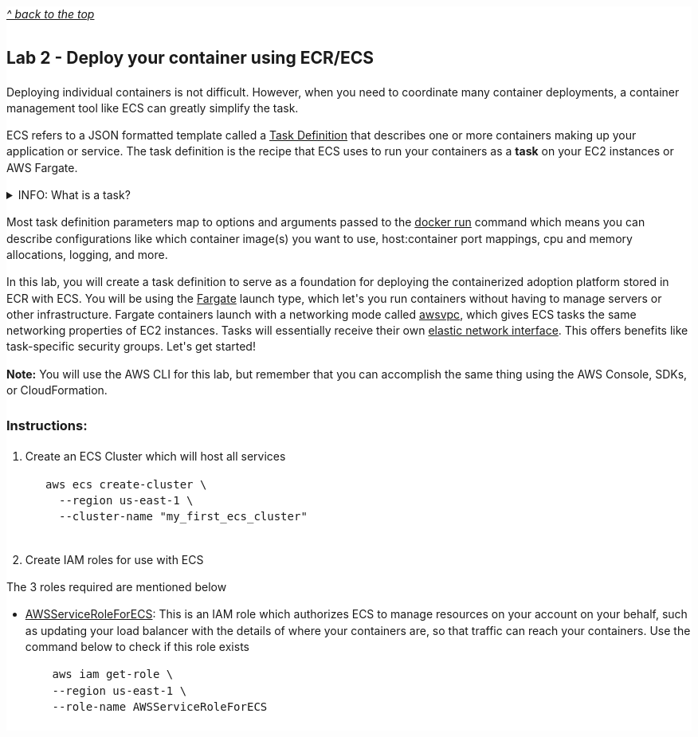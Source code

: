 [*^ back to the top*](#monolith-to-microservices-with-docker-and-aws-fargate)

## Lab 2 - Deploy your container using ECR/ECS

Deploying individual containers is not difficult.  However, when you need to coordinate many container deployments, a container management tool like ECS can greatly simplify the task.

ECS refers to a JSON formatted template called a [Task Definition](http://docs.aws.amazon.com/AmazonECS/latest/developerguide/task_definitions.html) that describes one or more containers making up your application or service.  The task definition is the recipe that ECS uses to run your containers as a **task** on your EC2 instances or AWS Fargate.

 <details><summary>INFO: What is a task?</summary></details>

Most task definition parameters map to options and arguments passed to the [docker run](https://docs.docker.com/engine/reference/run/) command which means you can describe configurations like which container image(s) you want to use, host:container port mappings, cpu and memory allocations, logging, and more.

In this lab, you will create a task definition to serve as a foundation for deploying the containerized adoption platform stored in ECR with ECS. You will be using the [Fargate](https://aws.amazon.com/fargate/) launch type, which let's you run containers without having to manage servers or other infrastructure. Fargate containers launch with a networking mode called [awsvpc](https://docs.aws.amazon.com/AmazonECS/latest/developerguide/task-networking.html), which gives ECS tasks the same networking properties of EC2 instances.  Tasks will essentially receive their own [elastic network interface](https://docs.aws.amazon.com/AWSEC2/latest/UserGuide/using-eni.html).  This offers benefits like task-specific security groups.  Let's get started!

**Note:** You will use the AWS CLI for this lab, but remember that you can accomplish the same thing using the AWS Console, SDKs, or CloudFormation.

### Instructions:

1. Create an ECS Cluster which will host all services

    <pre>
      aws ecs create-cluster \
    	--region us-east-1 \
    	--cluster-name "my_first_ecs_cluster"
    </pre>

2. Create IAM roles for use with ECS

The 3 roles required are mentioned below
    
* [AWSServiceRoleForECS](https://docs.aws.amazon.com/AmazonECS/latest/developerguide/using-service-linked-roles.html): This is an IAM role which authorizes ECS to manage resources on your account on your behalf, such as updating your load balancer with the details of where your containers are, so that traffic can reach your containers. Use the command below to check if this role exists

    <pre>
      aws iam get-role \
      --region us-east-1 \
      --role-name AWSServiceRoleForECS
    </pre>
